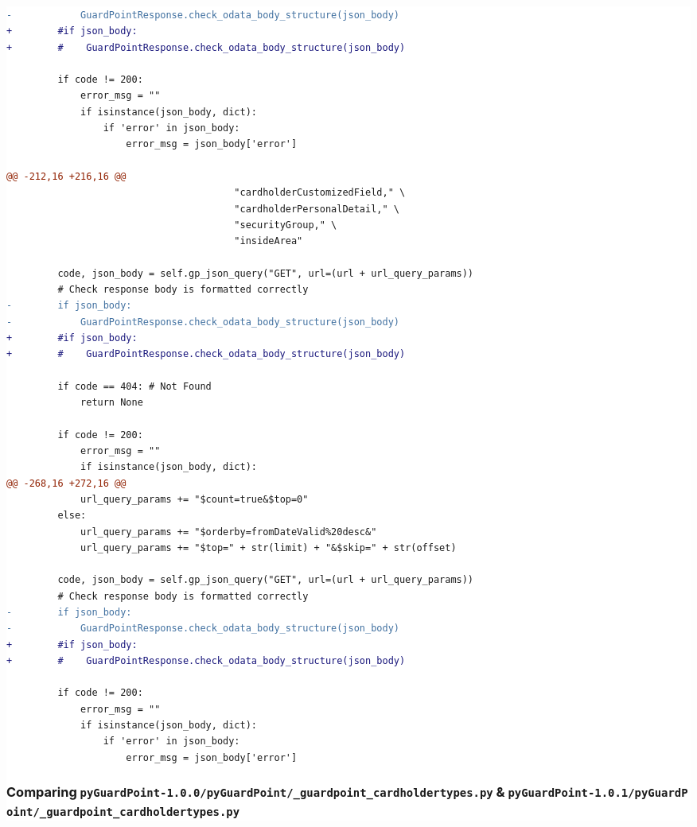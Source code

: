 ```diff
-            GuardPointResponse.check_odata_body_structure(json_body)
+        #if json_body:
+        #    GuardPointResponse.check_odata_body_structure(json_body)
 
         if code != 200:
             error_msg = ""
             if isinstance(json_body, dict):
                 if 'error' in json_body:
                     error_msg = json_body['error']
 
@@ -212,16 +216,16 @@
                                        "cardholderCustomizedField," \
                                        "cardholderPersonalDetail," \
                                        "securityGroup," \
                                        "insideArea"
 
         code, json_body = self.gp_json_query("GET", url=(url + url_query_params))
         # Check response body is formatted correctly
-        if json_body:
-            GuardPointResponse.check_odata_body_structure(json_body)
+        #if json_body:
+        #    GuardPointResponse.check_odata_body_structure(json_body)
 
         if code == 404: # Not Found
             return None
 
         if code != 200:
             error_msg = ""
             if isinstance(json_body, dict):
@@ -268,16 +272,16 @@
             url_query_params += "$count=true&$top=0"
         else:
             url_query_params += "$orderby=fromDateValid%20desc&"
             url_query_params += "$top=" + str(limit) + "&$skip=" + str(offset)
 
         code, json_body = self.gp_json_query("GET", url=(url + url_query_params))
         # Check response body is formatted correctly
-        if json_body:
-            GuardPointResponse.check_odata_body_structure(json_body)
+        #if json_body:
+        #    GuardPointResponse.check_odata_body_structure(json_body)
 
         if code != 200:
             error_msg = ""
             if isinstance(json_body, dict):
                 if 'error' in json_body:
                     error_msg = json_body['error']
```

### Comparing `pyGuardPoint-1.0.0/pyGuardPoint/_guardpoint_cardholdertypes.py` & `pyGuardPoint-1.0.1/pyGuardPoint/_guardpoint_cardholdertypes.py`
